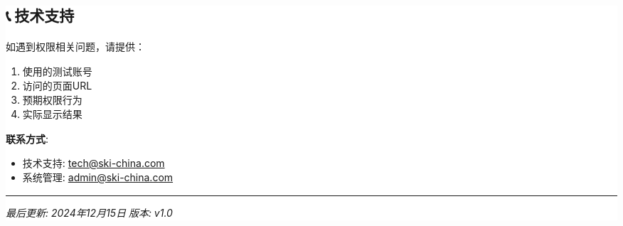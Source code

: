 ## 📞 技术支持

如遇到权限相关问题，请提供：
1. 使用的测试账号
2. 访问的页面URL
3. 预期权限行为
4. 实际显示结果

**联系方式**:
- 技术支持: tech@ski-china.com
- 系统管理: admin@ski-china.com

---

*最后更新: 2024年12月15日*
*版本: v1.0*